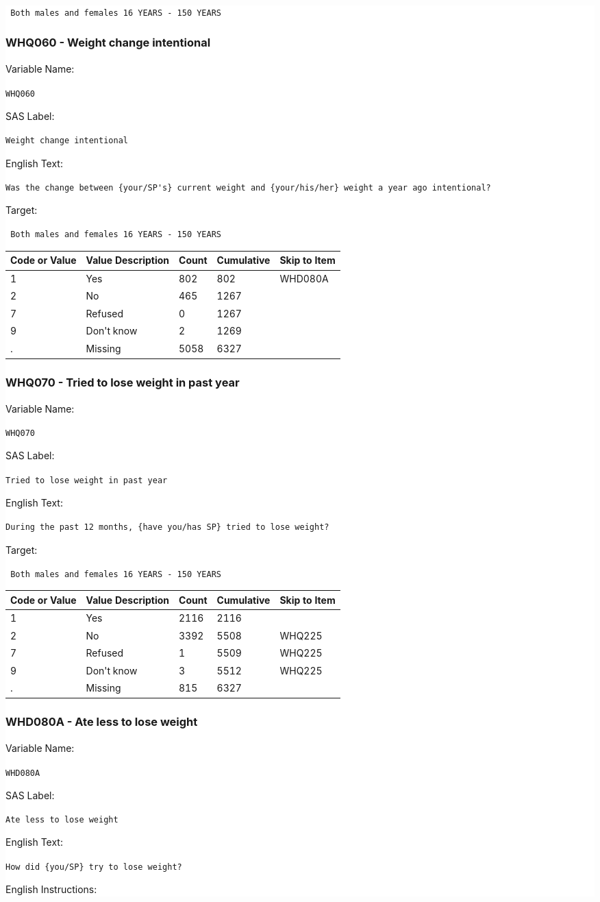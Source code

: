      Both males and females 16 YEARS - 150 YEARS

### WHQ060 - Weight change intentional

Variable Name:

    WHQ060
SAS Label:

    Weight change intentional
English Text:

    Was the change between {your/SP's} current weight and {your/his/her} weight a year ago intentional?
Target:

     Both males and females 16 YEARS - 150 YEARS
Code or Value | Value Description | Count | Cumulative | Skip to Item  
---|---|---|---|---  
1 | Yes | 802 | 802 | WHD080A  
2 | No | 465 | 1267 |   
7 | Refused | 0 | 1267 |   
9 | Don't know | 2 | 1269 |   
. | Missing | 5058 | 6327 |   
  
### WHQ070 - Tried to lose weight in past year

Variable Name:

    WHQ070
SAS Label:

    Tried to lose weight in past year
English Text:

    During the past 12 months, {have you/has SP} tried to lose weight?
Target:

     Both males and females 16 YEARS - 150 YEARS
Code or Value | Value Description | Count | Cumulative | Skip to Item  
---|---|---|---|---  
1 | Yes | 2116 | 2116 |   
2 | No | 3392 | 5508 | WHQ225  
7 | Refused | 1 | 5509 | WHQ225  
9 | Don't know | 3 | 5512 | WHQ225  
. | Missing | 815 | 6327 |   
  
### WHD080A - Ate less to lose weight

Variable Name:

    WHD080A
SAS Label:

    Ate less to lose weight
English Text:

    How did {you/SP} try to lose weight?
English Instructions:
